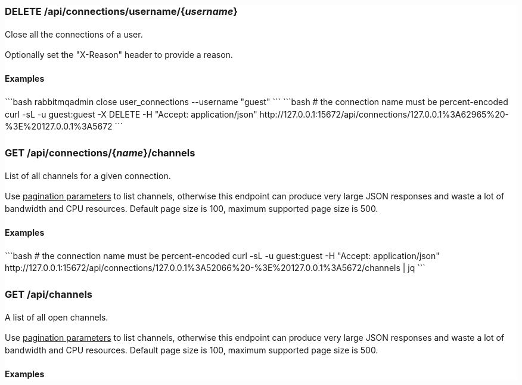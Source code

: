 ### DELETE /api/connections/username/\{_username_\}

Close all the connections of a user.

Optionally set the "X-Reason" header to provide a reason.

#### Examples

<Tabs groupId="examples">
<TabItem value="rabbitmqadmin" label="rabbitmqadmin v2">
```bash
rabbitmqadmin close user_connections --username "guest"
```
</TabItem>
<TabItem value="curl" label="curl" default>
```bash
# the connection name must be percent-encoded
curl -sL -u guest:guest -X DELETE -H "Accept: application/json" http://127.0.0.1:15672/api/connections/127.0.0.1%3A62965%20-%3E%20127.0.0.1%3A5672
```
</TabItem>
</Tabs>

### GET /api/connections/\{_name_\}/channels

List of all channels for a given connection.

Use <a href="#pagination">pagination parameters</a> to list channels,
otherwise this endpoint can produce very large JSON responses and waste a lot of bandwidth and CPU resources.
Default page size is 100, maximum supported page size is 500.

#### Examples

<Tabs groupId="examples">
<TabItem value="curl" label="curl" default>
```bash
# the connection name must be percent-encoded
curl -sL -u guest:guest -H "Accept: application/json" http://127.0.0.1:15672/api/connections/127.0.0.1%3A52066%20-%3E%20127.0.0.1%3A5672/channels | jq
```
</TabItem>
</Tabs>

### GET /api/channels

A list of all open channels.

Use <a href="#pagination">pagination parameters</a> to list channels,
otherwise this endpoint can produce very large JSON responses and waste a lot of bandwidth and CPU resources.
Default page size is 100, maximum supported page size is 500.

#### Examples
